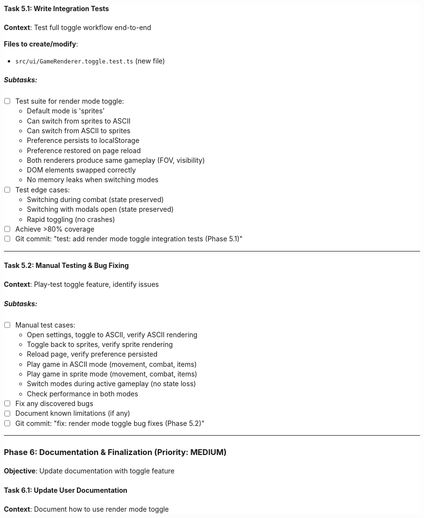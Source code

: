 #### Task 5.1: Write Integration Tests

**Context**: Test full toggle workflow end-to-end

**Files to create/modify**:
- `src/ui/GameRenderer.toggle.test.ts` (new file)

##### Subtasks:
- [ ] Test suite for render mode toggle:
  - Default mode is 'sprites'
  - Can switch from sprites to ASCII
  - Can switch from ASCII to sprites
  - Preference persists to localStorage
  - Preference restored on page reload
  - Both renderers produce same gameplay (FOV, visibility)
  - DOM elements swapped correctly
  - No memory leaks when switching modes
- [ ] Test edge cases:
  - Switching during combat (state preserved)
  - Switching with modals open (state preserved)
  - Rapid toggling (no crashes)
- [ ] Achieve >80% coverage
- [ ] Git commit: "test: add render mode toggle integration tests (Phase 5.1)"

---

#### Task 5.2: Manual Testing & Bug Fixing

**Context**: Play-test toggle feature, identify issues

##### Subtasks:
- [ ] Manual test cases:
  - Open settings, toggle to ASCII, verify ASCII rendering
  - Toggle back to sprites, verify sprite rendering
  - Reload page, verify preference persisted
  - Play game in ASCII mode (movement, combat, items)
  - Play game in sprite mode (movement, combat, items)
  - Switch modes during active gameplay (no state loss)
  - Check performance in both modes
- [ ] Fix any discovered bugs
- [ ] Document known limitations (if any)
- [ ] Git commit: "fix: render mode toggle bug fixes (Phase 5.2)"

---

### Phase 6: Documentation & Finalization (Priority: MEDIUM)

**Objective**: Update documentation with toggle feature

#### Task 6.1: Update User Documentation

**Context**: Document how to use render mode toggle
